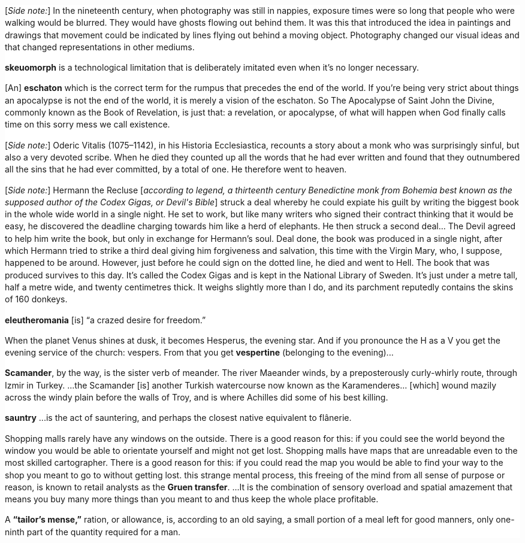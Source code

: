 [_Side note:_] In the nineteenth century, when photography was still in nappies, exposure times were so long that people who were walking would be blurred. They would have ghosts flowing out behind them. It was this that introduced the idea in paintings and drawings that movement could be indicated by lines flying out behind a moving object. Photography changed our visual ideas and that changed representations in other mediums.

**skeuomorph** is a technological limitation that is deliberately imitated even when it’s no longer necessary.

[An] **eschaton** which is the correct term for the rumpus that precedes the end of the world. If you’re being very strict about things an apocalypse is not the end of the world, it is merely a vision of the eschaton. So The Apocalypse of Saint John the Divine, commonly known as the Book of Revelation, is just that: a revelation, or apocalypse, of what will happen when God finally calls time on this sorry mess we call existence.

[_Side note:_] Oderic Vitalis (1075–1142), in his Historia Ecclesiastica, recounts a story about a monk who was surprisingly sinful, but also a very devoted scribe. When he died they counted up all the words that he had ever written and found that they outnumbered all the sins that he had ever committed, by a total of one. He therefore went to heaven. 

[_Side note:_] Hermann the Recluse [_according to legend, a thirteenth century Benedictine monk from Bohemia best known as the supposed author of the Codex Gigas, or Devil's Bible_] struck a deal whereby he could expiate his guilt by writing the biggest book in the whole wide world in a single night. He set to work, but like many writers who signed their contract thinking that it would be easy, he discovered the deadline charging towards him like a herd of elephants. He then struck a second deal... The Devil agreed to help him write the book, but only in exchange for Hermann’s soul. Deal done, the book was produced in a single night, after which Hermann tried to strike a third deal giving him forgiveness and salvation, this time with the Virgin Mary, who, I suppose, happened to be around. However, just before he could sign on the dotted line, he died and went to Hell. The book that was produced survives to this day. It’s called the Codex Gigas and is kept in the National Library of Sweden. It’s just under a metre tall, half a metre wide, and twenty centimetres thick. It weighs slightly more than I do, and its parchment reputedly contains the skins of 160 donkeys.

**eleutheromania** [is] “a crazed desire for freedom.”

When the planet Venus shines at dusk, it becomes Hesperus, the evening star. And if you pronounce the H as a V you get the evening service of the church: vespers. From that you get **vespertine** (belonging to the evening)...

**Scamander**, by the way, is the sister verb of meander. The river Maeander winds, by a preposterously curly-whirly route, through Izmir in Turkey. ...the Scamander [is] another Turkish watercourse now known as the Karamenderes... [which] wound mazily across the windy plain before the walls of Troy, and is where Achilles did some of his best killing.

**sauntry** ...is the act of sauntering, and perhaps the closest native equivalent to flânerie.

Shopping malls rarely have any windows on the outside. There is a good reason for this: if you could see the world beyond the window you would be able to orientate yourself and might not get lost. Shopping malls have maps that are unreadable even to the most skilled cartographer. There is a good reason for this: if you could read the map you would be able to find your way to the shop you meant to go to without getting lost. this strange mental process, this freeing of the mind from all sense of purpose or reason, is known to retail analysts as the **Gruen transfer**. ...It is the combination of sensory overload and spatial amazement that means you buy many more things than you meant to and thus keep the whole place profitable.

A **“tailor’s mense,”** ration, or allowance, is, according to an old saying, a small portion of a meal left for good manners, only one-ninth part of the quantity required for a man.
